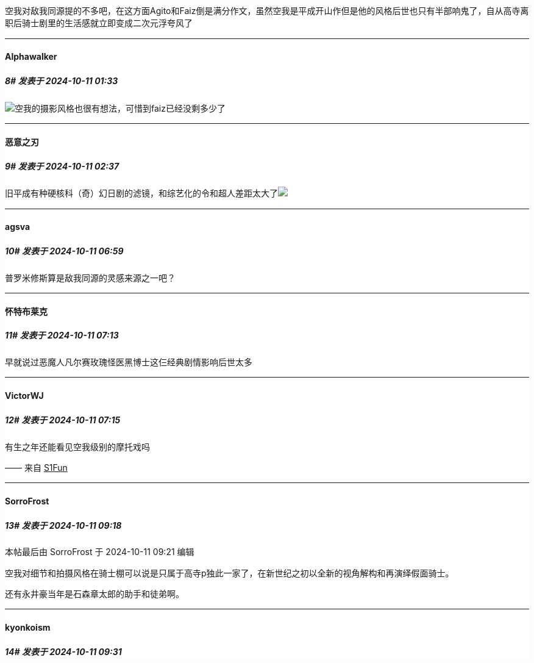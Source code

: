 空我对敌我同源提的不多吧，在这方面Agito和Faiz倒是满分作文，虽然空我是平成开山作但是他的风格后世也只有半部响鬼了，自从高寺离职后骑士剧里的生活感就立即变成二次元浮夸风了

*****

####  Alphawalker  
##### 8#       发表于 2024-10-11 01:33

<img src="https://static.saraba1st.com/image/smiley/face2017/044.png" referrerpolicy="no-referrer">空我的摄影风格也很有想法，可惜到faiz已经没剩多少了

*****

####  恶意之刃  
##### 9#       发表于 2024-10-11 02:37

旧平成有种硬核科（奇）幻日剧的滤镜，和综艺化的令和超人差距太大了<img src="https://static.saraba1st.com/image/smiley/face2017/068.png" referrerpolicy="no-referrer">

*****

####  agsva  
##### 10#       发表于 2024-10-11 06:59

普罗米修斯算是敌我同源的灵感来源之一吧？

*****

####  怀特布莱克  
##### 11#       发表于 2024-10-11 07:13

早就说过恶魔人凡尔赛玫瑰怪医黑博士这仨经典剧情影响后世太多

*****

####  VictorWJ  
##### 12#       发表于 2024-10-11 07:15

有生之年还能看见空我级别的摩托戏吗

—— 来自 [S1Fun](https://s1fun.koalcat.com)

*****

####  SorroFrost  
##### 13#       发表于 2024-10-11 09:18

 本帖最后由 SorroFrost 于 2024-10-11 09:21 编辑 

空我对细节和拍摄风格在骑士棚可以说是只属于高寺p独此一家了，在新世纪之初以全新的视角解构和再演绎假面骑士。

还有永井豪当年是石森章太郎的助手和徒弟啊。

*****

####  kyonkoism  
##### 14#       发表于 2024-10-11 09:31
